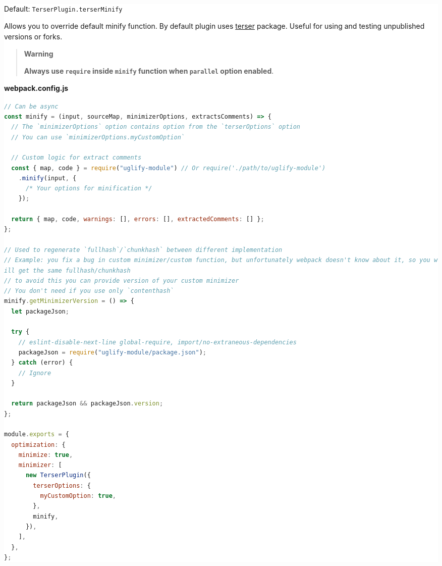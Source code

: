 Default: `TerserPlugin.terserMinify`

Allows you to override default minify function.
By default plugin uses [terser](https://github.com/terser/terser) package.
Useful for using and testing unpublished versions or forks.

> **Warning**
>
> **Always use `require` inside `minify` function when `parallel` option enabled**.

**webpack.config.js**

```js
// Can be async
const minify = (input, sourceMap, minimizerOptions, extractsComments) => {
  // The `minimizerOptions` option contains option from the `terserOptions` option
  // You can use `minimizerOptions.myCustomOption`

  // Custom logic for extract comments
  const { map, code } = require("uglify-module") // Or require('./path/to/uglify-module')
    .minify(input, {
      /* Your options for minification */
    });

  return { map, code, warnings: [], errors: [], extractedComments: [] };
};

// Used to regenerate `fullhash`/`chunkhash` between different implementation
// Example: you fix a bug in custom minimizer/custom function, but unfortunately webpack doesn't know about it, so you will get the same fullhash/chunkhash
// to avoid this you can provide version of your custom minimizer
// You don't need if you use only `contenthash`
minify.getMinimizerVersion = () => {
  let packageJson;

  try {
    // eslint-disable-next-line global-require, import/no-extraneous-dependencies
    packageJson = require("uglify-module/package.json");
  } catch (error) {
    // Ignore
  }

  return packageJson && packageJson.version;
};

module.exports = {
  optimization: {
    minimize: true,
    minimizer: [
      new TerserPlugin({
        terserOptions: {
          myCustomOption: true,
        },
        minify,
      }),
    ],
  },
};
```

